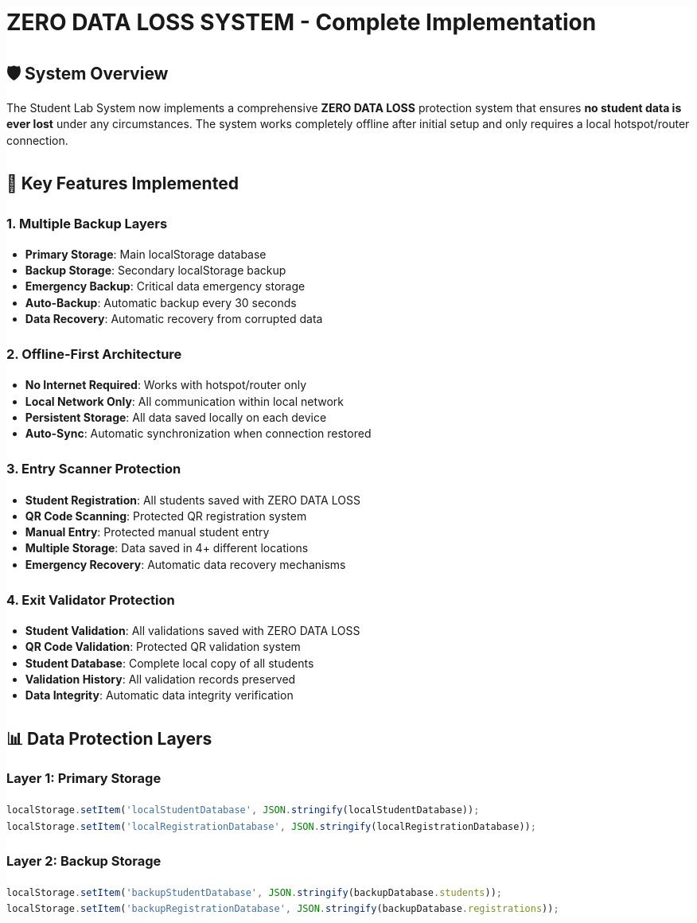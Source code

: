 # ZERO DATA LOSS SYSTEM - Complete Implementation

## 🛡️ System Overview

The Student Lab System now implements a comprehensive **ZERO DATA LOSS** protection system that ensures **no student data is ever lost** under any circumstances. The system works completely offline after initial setup and only requires a local hotspot/router connection.

## 🔧 Key Features Implemented

### 1. **Multiple Backup Layers**
- **Primary Storage**: Main localStorage database
- **Backup Storage**: Secondary localStorage backup
- **Emergency Backup**: Critical data emergency storage
- **Auto-Backup**: Automatic backup every 30 seconds
- **Data Recovery**: Automatic recovery from corrupted data

### 2. **Offline-First Architecture**
- **No Internet Required**: Works with hotspot/router only
- **Local Network Only**: All communication within local network
- **Persistent Storage**: All data saved locally on each device
- **Auto-Sync**: Automatic synchronization when connection restored

### 3. **Entry Scanner Protection**
- **Student Registration**: All students saved with ZERO DATA LOSS
- **QR Code Scanning**: Protected QR registration system
- **Manual Entry**: Protected manual student entry
- **Multiple Storage**: Data saved in 4+ different locations
- **Emergency Recovery**: Automatic data recovery mechanisms

### 4. **Exit Validator Protection**
- **Student Validation**: All validations saved with ZERO DATA LOSS
- **QR Code Validation**: Protected QR validation system
- **Student Database**: Complete local copy of all students
- **Validation History**: All validation records preserved
- **Data Integrity**: Automatic data integrity verification

## 📊 Data Protection Layers

### Layer 1: Primary Storage
```javascript
localStorage.setItem('localStudentDatabase', JSON.stringify(localStudentDatabase));
localStorage.setItem('localRegistrationDatabase', JSON.stringify(localRegistrationDatabase));
```

### Layer 2: Backup Storage
```javascript
localStorage.setItem('backupStudentDatabase', JSON.stringify(backupDatabase.students));
localStorage.setItem('backupRegistrationDatabase', JSON.stringify(backupDatabase.registrations));
```
